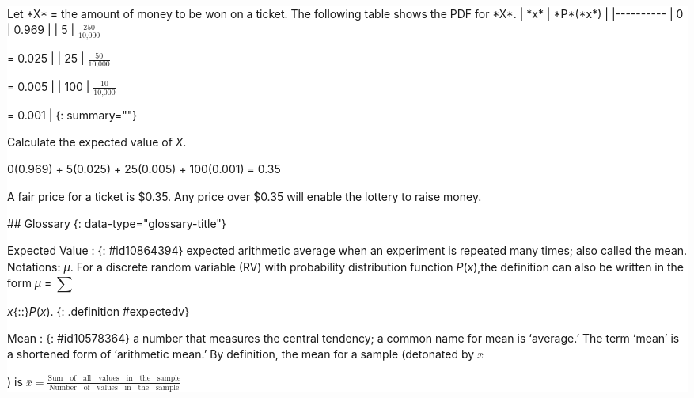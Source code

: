 </div>
<div data-type="solution" class="solution" markdown="1">
Let *X* = the amount of money to be won on a ticket. The following table shows the PDF for *X*. | *x* | *P*(*x*) |
|----------
| 0 | 0.969 |
| 5 | <math xmlns="http://www.w3.org/1998/Math/MathML"> <mrow> <mfrac> <mrow> <mtext>250</mtext> </mrow> <mrow> <mtext>10,000</mtext> </mrow> </mfrac> </mrow> </math>

 = 0.025 |
| 25 | <math xmlns="http://www.w3.org/1998/Math/MathML"> <mrow> <mfrac> <mrow> <mtext>50</mtext> </mrow> <mrow> <mtext>10,000</mtext> </mrow> </mfrac> </mrow> </math>

 = 0.005 |
| 100 | <math xmlns="http://www.w3.org/1998/Math/MathML"> <mrow> <mfrac> <mrow> <mtext>10</mtext> </mrow> <mrow> <mtext>10,000</mtext> </mrow> </mfrac> </mrow> </math>

 = 0.001 |
{: summary=""}

Calculate the expected value of *X*.

0(0.969) + 5(0.025) + 25(0.005) + 100(0.001) = 0.35

A fair price for a ticket is $0.35. Any price over $0.35 will enable the lottery to raise money.

</div>
</div>

<div data-type="glossary" markdown="1">
## Glossary
{: data-type="glossary-title"}

Expected Value
: {: #id10864394} expected arithmetic average when an experiment is repeated many times; also called the mean. Notations: *μ*. For a discrete random variable (RV) with probability distribution function *P*(*x*),the definition can also be written in the form *μ* =
  <math xmlns="http://www.w3.org/1998/Math/MathML"> <mrow> <mstyle displaystyle="true"> <mo>∑</mo> <mrow /> </mstyle> </mrow> </math>
  
  *x*{::}*P*(*x*).
{: .definition #expectedv}

Mean
: {: #id10578364} a number that measures the central tendency; a common name for mean is ‘average.’ The term ‘mean’ is a shortened form of ‘arithmetic mean.’ By definition, the mean for a sample (detonated by
  <math xmlns="http://www.w3.org/1998/Math/MathML"> <mover accent="true"> <mi>x</mi> <mo>¯</mo> </mover> </math>
  
  ) is
  <math xmlns="http://www.w3.org/1998/Math/MathML"> <mrow> <mover accent="true"> <mi>x</mi> <mo>¯</mo> </mover> <mo>=</mo><mfrac> <mrow> <mi>Sum</mi><mo> </mo><mi>of</mi><mo> </mo><mi>all</mi><mo> </mo><mi>values</mi><mo> </mo><mi>in</mi><mo> </mo><mi>the</mi><mo> </mo><mi>sample</mi></mrow><mrow><mi>Number</mi><mo> </mo><mi>of</mi><mo> </mo><mi>values</mi><mo> </mo><mi>in</mi><mo> </mo><mi>the</mi><mo> </mo><mi>sample</mi></mrow></mfrac></mrow></math>
  